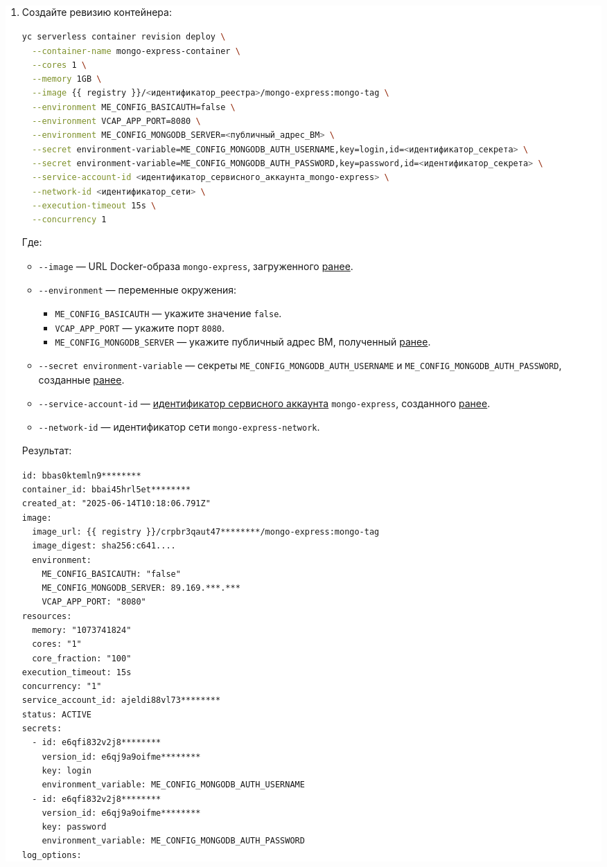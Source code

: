   1. Создайте ревизию контейнера:

      ```bash
      yc serverless container revision deploy \
        --container-name mongo-express-container \
        --cores 1 \
        --memory 1GB \
        --image {{ registry }}/<идентификатор_реестра>/mongo-express:mongo-tag \
        --environment ME_CONFIG_BASICAUTH=false \
        --environment VCAP_APP_PORT=8080 \
        --environment ME_CONFIG_MONGODB_SERVER=<публичный_адрес_ВМ> \
        --secret environment-variable=ME_CONFIG_MONGODB_AUTH_USERNAME,key=login,id=<идентификатор_секрета> \
        --secret environment-variable=ME_CONFIG_MONGODB_AUTH_PASSWORD,key=password,id=<идентификатор_секрета> \
        --service-account-id <идентификатор_сервисного_аккаунта_mongo-express> \
        --network-id <идентификатор_сети> \
        --execution-timeout 15s \
        --concurrency 1
      ```

      Где:

      * `--image` — URL Docker-образа `mongo-express`, загруженного [ранее](#push-image).
      * `--environment` — переменные окружения:

          * `ME_CONFIG_BASICAUTH` — укажите значение `false`.
          * `VCAP_APP_PORT` — укажите порт `8080`.
          * `ME_CONFIG_MONGODB_SERVER` — укажите публичный адрес ВМ, полученный [ранее](#create-vm).

      * `--secret environment-variable` — секреты `ME_CONFIG_MONGODB_AUTH_USERNAME` и `ME_CONFIG_MONGODB_AUTH_PASSWORD`, созданные [ранее](#secret-create).
      * `--service-account-id` — [идентификатор сервисного аккаунта](../../iam/operations/sa/get-id.md) `mongo-express`, созданного [ранее](#sa-create).
      * `--network-id` — идентификатор сети `mongo-express-network`.

      Результат:

      ```text
      id: bbas0ktemln9********
      container_id: bbai45hrl5et********
      created_at: "2025-06-14T10:18:06.791Z"
      image:
        image_url: {{ registry }}/crpbr3qaut47********/mongo-express:mongo-tag
        image_digest: sha256:c641....
        environment:
          ME_CONFIG_BASICAUTH: "false"
          ME_CONFIG_MONGODB_SERVER: 89.169.***.***
          VCAP_APP_PORT: "8080"
      resources:
        memory: "1073741824"
        cores: "1"
        core_fraction: "100"
      execution_timeout: 15s
      concurrency: "1"
      service_account_id: ajeldi88vl73********
      status: ACTIVE
      secrets:
        - id: e6qfi832v2j8********
          version_id: e6qj9a9oifme********
          key: login
          environment_variable: ME_CONFIG_MONGODB_AUTH_USERNAME
        - id: e6qfi832v2j8********
          version_id: e6qj9a9oifme********
          key: password
          environment_variable: ME_CONFIG_MONGODB_AUTH_PASSWORD
      log_options: